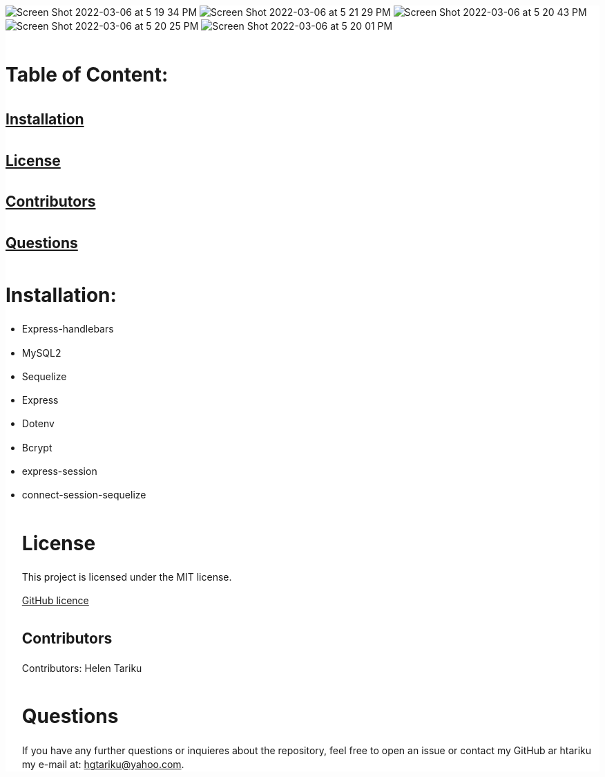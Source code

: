 <img width="1069" alt="Screen Shot 2022-03-06 at 5 19 34 PM" src="https://user-images.githubusercontent.com/94089824/156944624-65e87e17-45d3-4c04-bed0-e370e1a06264.png">
<img width="724" alt="Screen Shot 2022-03-06 at 5 21 29 PM" src="https://user-images.githubusercontent.com/94089824/156944614-98d9893d-6226-4fbf-b5e9-033485819c1a.png">
<img width="1074" alt="Screen Shot 2022-03-06 at 5 20 43 PM" src="https://user-images.githubusercontent.com/94089824/156944616-224be299-aa45-4e14-be05-38e6489c843e.png">

 <img width="1052" alt="Screen Shot 2022-03-06 at 5 20 25 PM" src="https://user-images.githubusercontent.com/94089824/156944619-d556d4fc-f381-4ba2-9dd9-0e01b71cb343.png">
<img width="1073" alt="Screen Shot 2022-03-06 at 5 20 01 PM" src="https://user-images.githubusercontent.com/94089824/156944621-5436a528-b240-412e-b23f-fb8c19875181.png">


   # Table of Content: 
   ## [Installation](#Installation)
   ## [License](#License)
   ## [Contributors](#Contributors)
   ## [Questions](#Questions)

 
   # Installation: 
- Express-handlebars
- MySQL2
- Sequelize 
- Express 
- Dotenv
- Bcrypt 
- express-session
- connect-session-sequelize 
 
  
  
   # License 
   This project is licensed under the MIT license.
   
   [GitHub licence](https://img.shields.io/github/license/htariku/Professional-README-Generator)
 
   ## Contributors 
   Contributors: Helen Tariku
 
 
   # Questions 
   If you have any further questions or inquieres about the repository, feel free to open an issue or contact my GitHub ar htariku my e-mail at: hgtariku@yahoo.com.
 
 